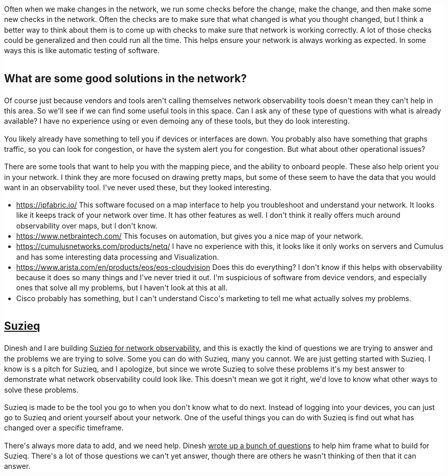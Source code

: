 Often when we make changes in the network, we run some checks before the change, make the change, and then make some new checks in the network. Often the checks are to make sure that what changed is what you thought changed, but I think a better way to think about them is to come up with checks to make sure that network is working correctly. A lot of those checks could be generalized and then could run all the time. This helps ensure your network is always working as expected. In some ways this is like automatic testing of software.

## What are some good solutions in the network?

Of course just because vendors and tools aren't calling themselves network observability tools doesn't mean they can't help in this area. So we'll see if we can find some useful tools in this space. Can I ask any of these type of questions with what is already available? I have no experience using or even demoing any of these tools, but they do look interesting. 

You likely already have something to tell you if devices or interfaces are down. You probably also have something that graphs traffic, so you can look for congestion, or have the system alert you for congestion. But what about other operational issues?

There are some tools that want to help you with the mapping piece, and the ability to onboard people. These also help orient you in your network. I think they are more focused on drawing pretty maps, but some of these seem to have the data that you would want in an observability tool. I've never used these, but they looked interesting. 
* <https://ipfabric.io/> This software focused on a map interface to help you troubleshoot and understand your network. It looks like it keeps track of your network over time. It has other features as well. I don't think it really offers much around observability over maps, but I don't know.
* <https://www.netbraintech.com/> This focuses on automation, but gives you a nice map of your network.
* <https://cumulusnetworks.com/products/netq/> I have no experience with this, it looks like it only works on servers and Cumulus and has some interesting data processing and Visualization.
* <https://www.arista.com/en/products/eos/eos-cloudvision> Does this do everything? I don't know if this helps with observability because it does so many things and I've never tried it out. I'm suspicious of software from device vendors, and especially ones that solve all my problems, but I haven't look at this at all.
* Cisco probably has something, but I can't understand Cisco's marketing to tell me what actually solves my problems. 


## [Suzieq](https://elegantnetwork.github.io/posts/Suzieq/) 

Dinesh and I are building [Suzieq for network observability](https://github.com/netenglabs/suzieq), and this is exactly the kind of questions we are trying to answer and the problems we are trying to solve.  Some you can do with Suzieq, many you cannot. We are just getting started with Suzieq. I know is s a pitch for Suzieq, and I apologize, but since we wrote Suzieq to solve these problems it's my best answer to demonstrate what network observability could look like. This doesn't mean we got it right, we'd love to know what other ways to solve these problems.

Suzieq is made to be the tool you go to when you don't know what to do next. Instead of logging into your devices, you can just go to Suzieq and orient yourself about your network. One of the useful things you can do with Suzieq is find out what has changed over a specific timeframe. 

There's always more data to add, and we need help. Dinesh [wrote up a bunch of questions](https://github.com/netenglabs/suzieq/blob/experiments/docs/q-to-ask.rst) to help him frame what to build for Suzieq. There's a lot of those questions we can't yet answer, though there are others he wasn't thinking of then that it can answer.
